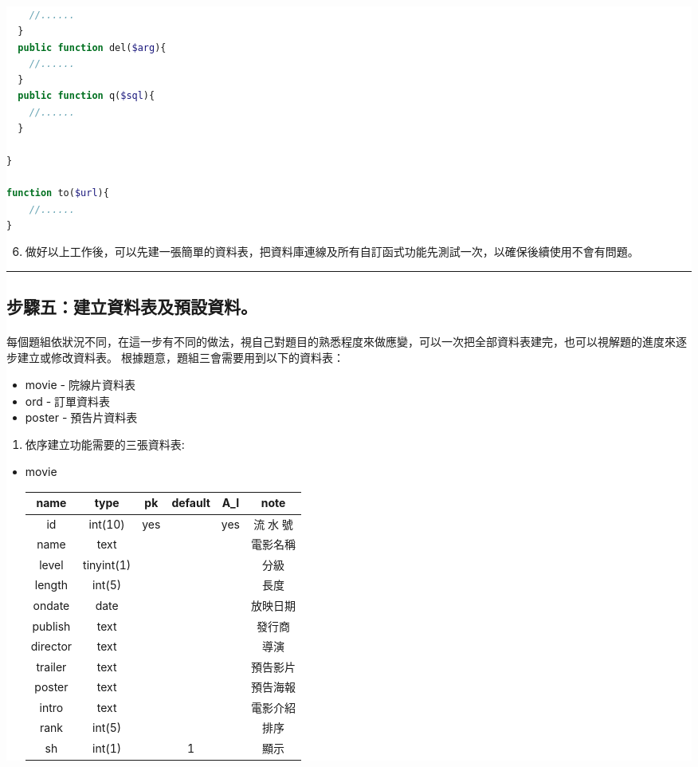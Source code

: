```php
    //......
  }
  public function del($arg){
    //......
  }
  public function q($sql){
    //......
  }

}

function to($url){
    //......
}

```

  6. 做好以上工作後，可以先建一張簡單的資料表，把資料庫連線及所有自訂函式功能先測試一次，以確保後續使用不會有問題。

---

## 步驟五：建立資料表及預設資料。
每個題組依狀況不同，在這一步有不同的做法，視自己對題目的熟悉程度來做應變，可以一次把全部資料表建完，也可以視解題的進度來逐步建立或修改資料表。
根據題意，題組三會需要用到以下的資料表：
* movie - 院線片資料表
* ord - 訂單資料表
* poster - 預告片資料表

1. 依序建立功能需要的三張資料表:
  * movie

    |   name   |    type    |  pk   | default |  A_I  |   note   |
    | :------: | :--------: | :---: | :-----: | :---: | :------: |
    |    id    |  int(10)   |  yes  |         |  yes  | 流 水 號 |
    |   name   |    text    |       |         |       | 電影名稱 |
    |  level   | tinyint(1) |       |         |       |   分級   |
    |  length  |   int(5)   |       |         |       |   長度   |
    |  ondate  |    date    |       |         |       | 放映日期 |
    | publish  |    text    |       |         |       |  發行商  |
    | director |    text    |       |         |       |   導演   |
    | trailer  |    text    |       |         |       | 預告影片 |
    |  poster  |    text    |       |         |       | 預告海報 |
    |  intro   |    text    |       |         |       | 電影介紹 |
    |   rank   |   int(5)   |       |         |       |   排序   |
    |    sh    |   int(1)   |       |    1    |       |   顯示   |
    